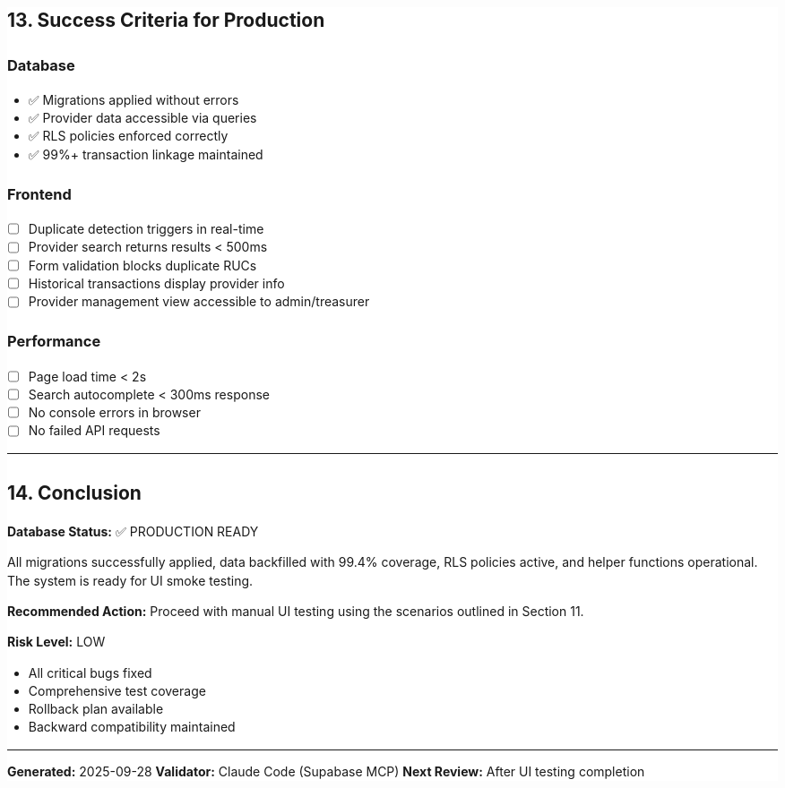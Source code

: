 
## 13. Success Criteria for Production

### Database
- ✅ Migrations applied without errors
- ✅ Provider data accessible via queries
- ✅ RLS policies enforced correctly
- ✅ 99%+ transaction linkage maintained

### Frontend
- [ ] Duplicate detection triggers in real-time
- [ ] Provider search returns results < 500ms
- [ ] Form validation blocks duplicate RUCs
- [ ] Historical transactions display provider info
- [ ] Provider management view accessible to admin/treasurer

### Performance
- [ ] Page load time < 2s
- [ ] Search autocomplete < 300ms response
- [ ] No console errors in browser
- [ ] No failed API requests

---

## 14. Conclusion

**Database Status:** ✅ PRODUCTION READY

All migrations successfully applied, data backfilled with 99.4% coverage, RLS policies active, and helper functions operational. The system is ready for UI smoke testing.

**Recommended Action:** Proceed with manual UI testing using the scenarios outlined in Section 11.

**Risk Level:** LOW
- All critical bugs fixed
- Comprehensive test coverage
- Rollback plan available
- Backward compatibility maintained

---

**Generated:** 2025-09-28
**Validator:** Claude Code (Supabase MCP)
**Next Review:** After UI testing completion